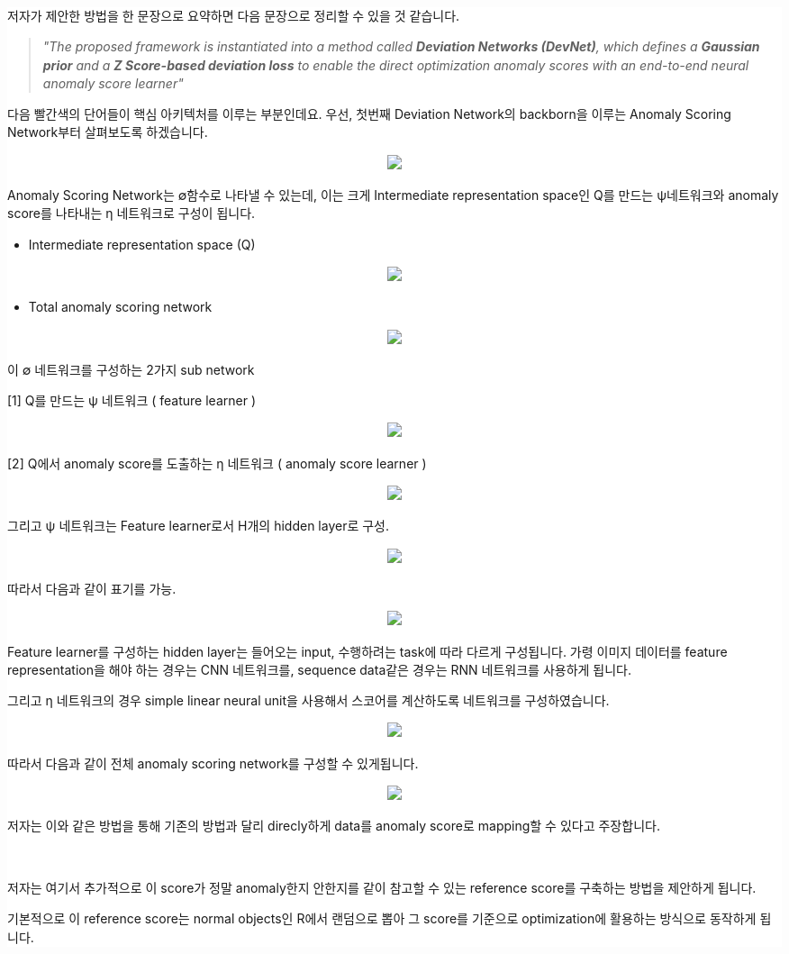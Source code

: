 저자가 제안한 방법을 한 문장으로 요약하면 다음 문장으로 정리할 수 있을 것 같습니다.

> _"The proposed framework is instantiated into a method called **Deviation Networks (DevNet)**, which defines a **Gaussian prior** and a **Z Score-based deviation loss** to enable the direct optimization anomaly scores with an end-to-end neural anomaly score learner"_

다음 빨간색의 단어들이 핵심 아키텍처를 이루는 부분인데요. 우선, 첫번째 Deviation Network의 backborn을 이루는 Anomaly Scoring Network부터 살펴보도록 하겠습니다.

<center><img src=https://img1.daumcdn.net/thumb/R1280x0/?scode=mtistory2&fname=https%3A%2F%2Fblog.kakaocdn.net%2Fdn%2FJGHpz%2FbtrzprQH0qZ%2FmpTQRo3I7WBjBfMRKKX9rK%2Fimg.png width="300"/></center>

Anomaly Scoring Network는 ∅함수로 나타낼 수 있는데, 이는 크게 Intermediate representation space인 Q를 만드는 ψ네트워크와 anomaly score를 나타내는 η 네트워크로 구성이 됩니다.  

* Intermediate representation space (Q)
<center><img src=https://img1.daumcdn.net/thumb/R1280x0/?scode=mtistory2&fname=https%3A%2F%2Fblog.kakaocdn.net%2Fdn%2Fdnn4IU%2FbtrzrK9BwBG%2FKpWM3ceCIbPKVKPOqKaOD0%2Fimg.png width="100"/></center>

* Total anomaly scoring network
<center><img src=https://img1.daumcdn.net/thumb/R1280x0/?scode=mtistory2&fname=https%3A%2F%2Fblog.kakaocdn.net%2Fdn%2F9PoPw%2Fbtrzprwoj8U%2FtWKEGfRvtREZK9re3UqA7K%2Fimg.png width="150"/></center>

이 ∅ 네트워크를 구성하는 2가지 sub network

[1] Q를 만드는 ψ 네트워크 ( feature learner )

<center><img src=https://img1.daumcdn.net/thumb/R1280x0/?scode=mtistory2&fname=https%3A%2F%2Fblog.kakaocdn.net%2Fdn%2FOsAcu%2FbtrzpV48e5d%2FMO5vdFH47lnoYDtwROkY4K%2Fimg.png width="150"/></center>

[2] Q에서 anomaly score를 도출하는 η 네트워크 ( anomaly score learner )

<center><img src=https://img1.daumcdn.net/thumb/R1280x0/?scode=mtistory2&fname=https%3A%2F%2Fblog.kakaocdn.net%2Fdn%2F0bO5p%2Fbtrzn9cbQ0Q%2FYjMJxJhtU87hvKI0TVQgH0%2Fimg.png width="150"/></center>

그리고 ψ 네트워크는 Feature learner로서 H개의 hidden layer로 구성.

<center><img src=https://img1.daumcdn.net/thumb/R1280x0/?scode=mtistory2&fname=https%3A%2F%2Fblog.kakaocdn.net%2Fdn%2FtprzG%2FbtrzpVKN0gs%2FMc0MkOb4BNKJt6QFKgw2M0%2Fimg.png width="150"/></center>

따라서 다음과 같이 표기를 가능.

<center><img src=https://img1.daumcdn.net/thumb/R1280x0/?scode=mtistory2&fname=https%3A%2F%2Fblog.kakaocdn.net%2Fdn%2Fbaelvj%2FbtrzpsWq4zT%2FKgy1DJkq52dL7FBTyvvmc1%2Fimg.png width="150"/></center>

Feature learner를 구성하는 hidden layer는 들어오는 input, 수행하려는 task에 따라 다르게 구성됩니다. 가령 이미지 데이터를 feature representation을 해야 하는 경우는 CNN 네트워크를, sequence data같은 경우는 RNN 네트워크를 사용하게 됩니다.

그리고 η 네트워크의 경우 simple linear neural unit을 사용해서 스코어를 계산하도록 네트워크를 구성하였습니다. 

<center><img src=https://img1.daumcdn.net/thumb/R1280x0/?scode=mtistory2&fname=https%3A%2F%2Fblog.kakaocdn.net%2Fdn%2FoehTT%2FbtrzpVKOfiu%2F3XPHaenP2jtYAkYiI1KarK%2Fimg.png width="400"/></center>

따라서 다음과 같이 전체 anomaly scoring network를 구성할 수 있게됩니다.

<center><img src=https://img1.daumcdn.net/thumb/R1280x0/?scode=mtistory2&fname=https%3A%2F%2Fblog.kakaocdn.net%2Fdn%2FcmhY8U%2FbtrzrbGozM2%2F4i4haskM90WJez4gJKYtlK%2Fimg.png width="250"/></center>

저자는 이와 같은 방법을 통해 기존의 방법과 달리 direcly하게 data를 anomaly score로 mapping할 수 있다고 주장합니다.

<br>

저자는 여기서 추가적으로 이 score가 정말 anomaly한지 안한지를 같이 참고할 수 있는 reference score를 구축하는 방법을 제안하게 됩니다. 

기본적으로 이 reference score는 normal objects인 R에서 랜덤으로 뽑아 그 score를 기준으로 optimization에 활용하는 방식으로 동작하게 됩니다.
